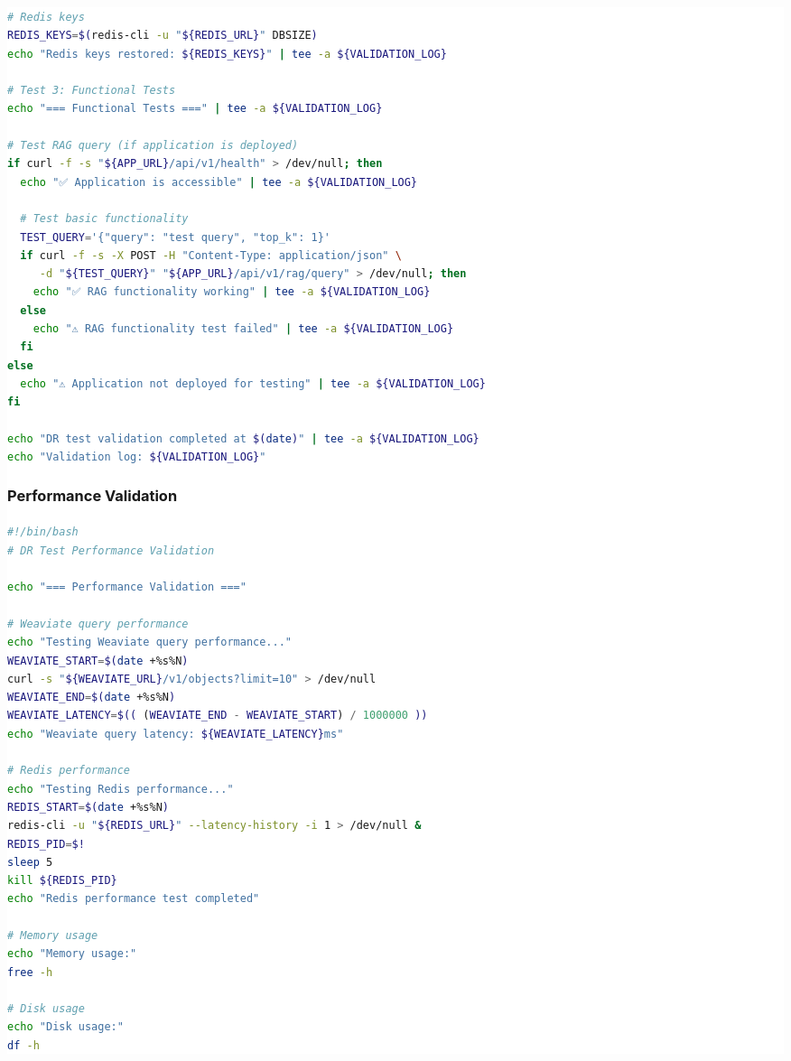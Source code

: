 ```bash
# Redis keys
REDIS_KEYS=$(redis-cli -u "${REDIS_URL}" DBSIZE)
echo "Redis keys restored: ${REDIS_KEYS}" | tee -a ${VALIDATION_LOG}

# Test 3: Functional Tests
echo "=== Functional Tests ===" | tee -a ${VALIDATION_LOG}

# Test RAG query (if application is deployed)
if curl -f -s "${APP_URL}/api/v1/health" > /dev/null; then
  echo "✅ Application is accessible" | tee -a ${VALIDATION_LOG}
  
  # Test basic functionality
  TEST_QUERY='{"query": "test query", "top_k": 1}'
  if curl -f -s -X POST -H "Content-Type: application/json" \
     -d "${TEST_QUERY}" "${APP_URL}/api/v1/rag/query" > /dev/null; then
    echo "✅ RAG functionality working" | tee -a ${VALIDATION_LOG}
  else
    echo "⚠️ RAG functionality test failed" | tee -a ${VALIDATION_LOG}
  fi
else
  echo "⚠️ Application not deployed for testing" | tee -a ${VALIDATION_LOG}
fi

echo "DR test validation completed at $(date)" | tee -a ${VALIDATION_LOG}
echo "Validation log: ${VALIDATION_LOG}"
```

### **Performance Validation**

```bash
#!/bin/bash
# DR Test Performance Validation

echo "=== Performance Validation ==="

# Weaviate query performance
echo "Testing Weaviate query performance..."
WEAVIATE_START=$(date +%s%N)
curl -s "${WEAVIATE_URL}/v1/objects?limit=10" > /dev/null
WEAVIATE_END=$(date +%s%N)
WEAVIATE_LATENCY=$(( (WEAVIATE_END - WEAVIATE_START) / 1000000 ))
echo "Weaviate query latency: ${WEAVIATE_LATENCY}ms"

# Redis performance
echo "Testing Redis performance..."
REDIS_START=$(date +%s%N)
redis-cli -u "${REDIS_URL}" --latency-history -i 1 > /dev/null &
REDIS_PID=$!
sleep 5
kill ${REDIS_PID}
echo "Redis performance test completed"

# Memory usage
echo "Memory usage:"
free -h

# Disk usage
echo "Disk usage:"
df -h
```
